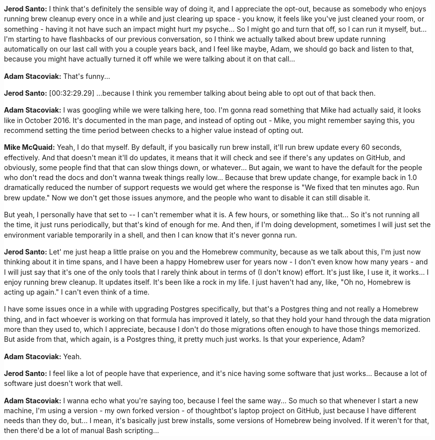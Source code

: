 **Jerod Santo:** I think that's definitely the sensible way of doing it, and I appreciate the opt-out, because as somebody who enjoys running brew cleanup every once in a while and just clearing up space - you know, it feels like you've just cleaned your room, or something - having it not have such an impact might hurt my psyche... So I might go and turn that off, so I can run it myself, but... I'm starting to have flashbacks of our previous conversation, so I think we actually talked about brew update running automatically on our last call with you a couple years back, and I feel like maybe, Adam, we should go back and listen to that, because you might have actually turned it off while we were talking about it on that call...

**Adam Stacoviak:** That's funny...

**Jerod Santo:** \[00:32:29.29\] ...because I think you remember talking about being able to opt out of that back then.

**Adam Stacoviak:** I was googling while we were talking here, too. I'm gonna read something that Mike had actually said, it looks like in October 2016. It's documented in the man page, and instead of opting out - Mike, you might remember saying this, you recommend setting the time period between checks to a higher value instead of opting out.

**Mike McQuaid:** Yeah, I do that myself. By default, if you basically run brew install, it'll run brew update every 60 seconds, effectively. And that doesn't mean it'll do updates, it means that it will check and see if there's any updates on GitHub, and obviously, some people find that that can slow things down, or whatever... But again, we want to have the default for the people who don't read the docs and don't wanna tweak things really low... Because that brew update change, for example back in 1.0 dramatically reduced the number of support requests we would get where the response is "We fixed that ten minutes ago. Run brew update." Now we don't get those issues anymore, and the people who want to disable it can still disable it.

But yeah, I personally have that set to -- I can't remember what it is. A few hours, or something like that... So it's not running all the time, it just runs periodically, but that's kind of enough for me. And then, if I'm doing development, sometimes I will just set the environment variable temporarily in a shell, and then I can know that it's never gonna run.

**Jerod Santo:** Let' me just heap a little praise on you and the Homebrew community, because as we talk about this, I'm just now thinking about it in time spans, and I have been a happy Homebrew user for years now - I don't even know how many years - and I will just say that it's one of the only tools that I rarely think about in terms of (I don't know) effort. It's just like, I use it, it works... I enjoy running brew cleanup. It updates itself. It's been like a rock in my life. I just haven't had any, like, "Oh no, Homebrew is acting up again." I can't even think of a time.

I have some issues once in a while with upgrading Postgres specifically, but that's a Postgres thing and not really a Homebrew thing, and in fact whoever is working on that formula has improved it lately, so that they hold your hand through the data migration more than they used to, which I appreciate, because I don't do those migrations often enough to have those things memorized. But aside from that, which again, is a Postgres thing, it pretty much just works. Is that your experience, Adam?

**Adam Stacoviak:** Yeah.

**Jerod Santo:** I feel like a lot of people have that experience, and it's nice having some software that just works... Because a lot of software just doesn't work that well.

**Adam Stacoviak:** I wanna echo what you're saying too, because I feel the same way... So much so that whenever I start a new machine, I'm using a version - my own forked version - of thoughtbot's laptop project on GitHub, just because I have different needs than they do, but... I mean, it's basically just brew installs, some versions of Homebrew being involved. If it weren't for that, then there'd be a lot of manual Bash scripting...
